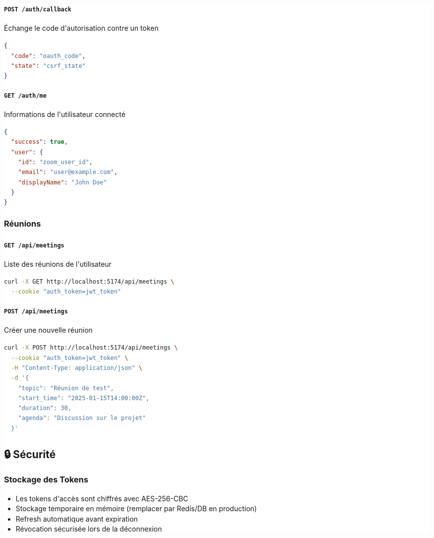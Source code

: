 #### `POST /auth/callback`
Échange le code d'autorisation contre un token
```json
{
  "code": "oauth_code",
  "state": "csrf_state"
}
```

#### `GET /auth/me`
Informations de l'utilisateur connecté
```json
{
  "success": true,
  "user": {
    "id": "zoom_user_id",
    "email": "user@example.com",
    "displayName": "John Doe"
  }
}
```

### Réunions

#### `GET /api/meetings`
Liste des réunions de l'utilisateur
```bash
curl -X GET http://localhost:5174/api/meetings \
  --cookie "auth_token=jwt_token"
```

#### `POST /api/meetings`
Créer une nouvelle réunion
```bash
curl -X POST http://localhost:5174/api/meetings \
  --cookie "auth_token=jwt_token" \
  -H "Content-Type: application/json" \
  -d '{
    "topic": "Réunion de test",
    "start_time": "2025-01-15T14:00:00Z",
    "duration": 30,
    "agenda": "Discussion sur le projet"
  }'
```

## 🔒 Sécurité

### Stockage des Tokens
- Les tokens d'accès sont chiffrés avec AES-256-CBC
- Stockage temporaire en mémoire (remplacer par Redis/DB en production)
- Refresh automatique avant expiration
- Révocation sécurisée lors de la déconnexion
